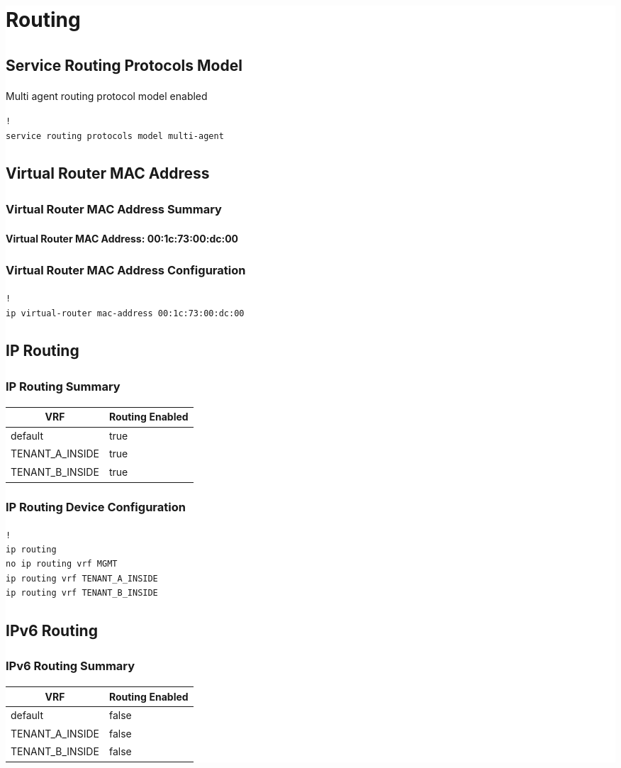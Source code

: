 # Routing
## Service Routing Protocols Model

Multi agent routing protocol model enabled

```eos
!
service routing protocols model multi-agent
```

## Virtual Router MAC Address

### Virtual Router MAC Address Summary

#### Virtual Router MAC Address: 00:1c:73:00:dc:00

### Virtual Router MAC Address Configuration

```eos
!
ip virtual-router mac-address 00:1c:73:00:dc:00
```

## IP Routing

### IP Routing Summary

| VRF | Routing Enabled |
| --- | --------------- |
| default | true|| MGMT | false |
| TENANT_A_INSIDE | true |
| TENANT_B_INSIDE | true |

### IP Routing Device Configuration

```eos
!
ip routing
no ip routing vrf MGMT
ip routing vrf TENANT_A_INSIDE
ip routing vrf TENANT_B_INSIDE
```
## IPv6 Routing

### IPv6 Routing Summary

| VRF | Routing Enabled |
| --- | --------------- |
| default | false || MGMT | false |
| TENANT_A_INSIDE | false |
| TENANT_B_INSIDE | false |

